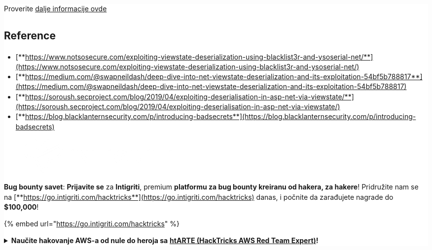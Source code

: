 Proverite [dalje informacije ovde](https://www.notsosecure.com/exploiting-viewstate-deserialization-using-blacklist3r-and-ysoserial-net/)

## Reference

* [**https://www.notsosecure.com/exploiting-viewstate-deserialization-using-blacklist3r-and-ysoserial-net/**](https://www.notsosecure.com/exploiting-viewstate-deserialization-using-blacklist3r-and-ysoserial-net/)
* [**https://medium.com/@swapneildash/deep-dive-into-net-viewstate-deserialization-and-its-exploitation-54bf5b788817**](https://medium.com/@swapneildash/deep-dive-into-net-viewstate-deserialization-and-its-exploitation-54bf5b788817)
* [**https://soroush.secproject.com/blog/2019/04/exploiting-deserialisation-in-asp-net-via-viewstate/**](https://soroush.secproject.com/blog/2019/04/exploiting-deserialisation-in-asp-net-via-viewstate/)
* [**https://blog.blacklanternsecurity.com/p/introducing-badsecrets**](https://blog.blacklanternsecurity.com/p/introducing-badsecrets)

<figure><img src="../../.gitbook/assets/i3.png" alt=""><figcaption></figcaption></figure>

**Bug bounty savet**: **Prijavite se** za **Intigriti**, premium **platformu za bug bounty kreiranu od hakera, za hakere**! Pridružite nam se na [**https://go.intigriti.com/hacktricks**](https://go.intigriti.com/hacktricks) danas, i počnite da zarađujete nagrade do **$100,000**!

{% embed url="https://go.intigriti.com/hacktricks" %}

<details><summary><strong>Naučite hakovanje AWS-a od nule do heroja sa</strong> <a href="https://training.hacktricks.xyz/courses/arte"><strong>htARTE (HackTricks AWS Red Team Expert)</strong></a><strong>!</strong></summary></details>
